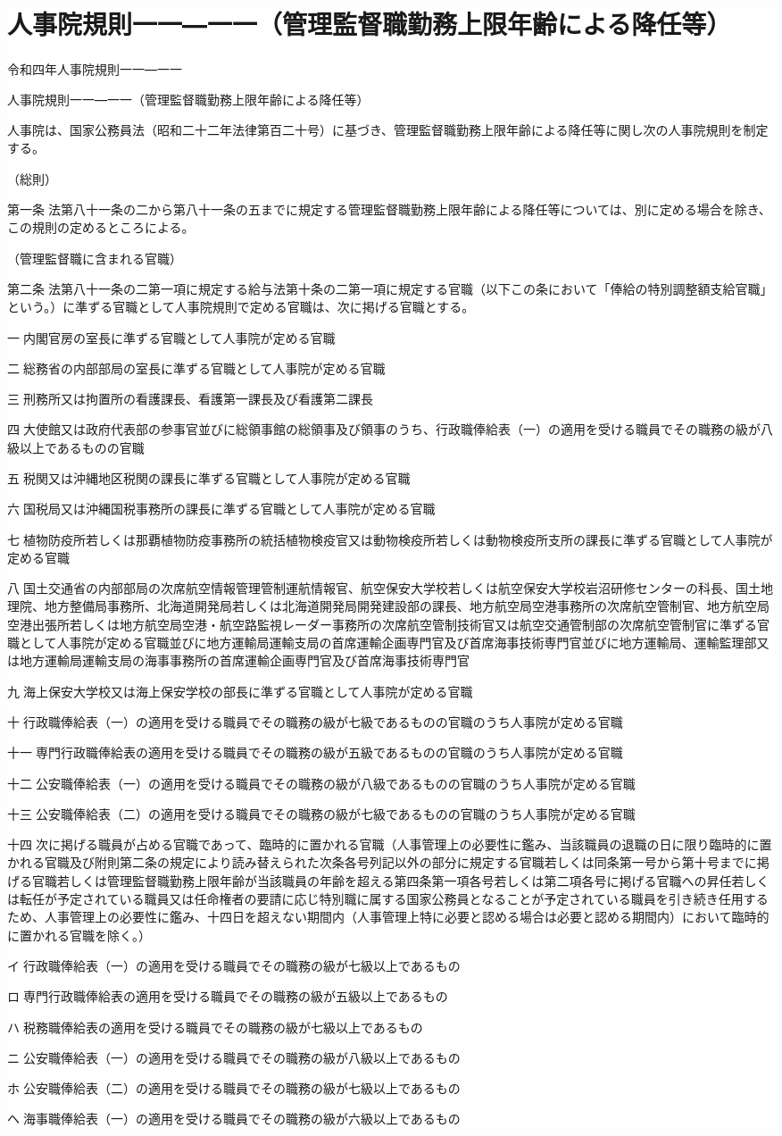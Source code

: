 # 人事院規則一一―一一（管理監督職勤務上限年齢による降任等）

令和四年人事院規則一一―一一

人事院規則一一―一一（管理監督職勤務上限年齢による降任等）

人事院は、国家公務員法（昭和二十二年法律第百二十号）に基づき、管理監督職勤務上限年齢による降任等に関し次の人事院規則を制定する。

（総則）

第一条 法第八十一条の二から第八十一条の五までに規定する管理監督職勤務上限年齢による降任等については、別に定める場合を除き、この規則の定めるところによる。

（管理監督職に含まれる官職）

第二条 法第八十一条の二第一項に規定する給与法第十条の二第一項に規定する官職（以下この条において「俸給の特別調整額支給官職」という。）に準ずる官職として人事院規則で定める官職は、次に掲げる官職とする。

一 内閣官房の室長に準ずる官職として人事院が定める官職

二 総務省の内部部局の室長に準ずる官職として人事院が定める官職

三 刑務所又は拘置所の看護課長、看護第一課長及び看護第二課長

四 大使館又は政府代表部の参事官並びに総領事館の総領事及び領事のうち、行政職俸給表（一）の適用を受ける職員でその職務の級が八級以上であるものの官職

五 税関又は沖縄地区税関の課長に準ずる官職として人事院が定める官職

六 国税局又は沖縄国税事務所の課長に準ずる官職として人事院が定める官職

七 植物防疫所若しくは那覇植物防疫事務所の統括植物検疫官又は動物検疫所若しくは動物検疫所支所の課長に準ずる官職として人事院が定める官職

八 国土交通省の内部部局の次席航空情報管理管制運航情報官、航空保安大学校若しくは航空保安大学校岩沼研修センターの科長、国土地理院、地方整備局事務所、北海道開発局若しくは北海道開発局開発建設部の課長、地方航空局空港事務所の次席航空管制官、地方航空局空港出張所若しくは地方航空局空港・航空路監視レーダー事務所の次席航空管制技術官又は航空交通管制部の次席航空管制官に準ずる官職として人事院が定める官職並びに地方運輸局運輸支局の首席運輸企画専門官及び首席海事技術専門官並びに地方運輸局、運輸監理部又は地方運輸局運輸支局の海事事務所の首席運輸企画専門官及び首席海事技術専門官

九 海上保安大学校又は海上保安学校の部長に準ずる官職として人事院が定める官職

十 行政職俸給表（一）の適用を受ける職員でその職務の級が七級であるものの官職のうち人事院が定める官職

十一 専門行政職俸給表の適用を受ける職員でその職務の級が五級であるものの官職のうち人事院が定める官職

十二 公安職俸給表（一）の適用を受ける職員でその職務の級が八級であるものの官職のうち人事院が定める官職

十三 公安職俸給表（二）の適用を受ける職員でその職務の級が七級であるものの官職のうち人事院が定める官職

十四 次に掲げる職員が占める官職であって、臨時的に置かれる官職（人事管理上の必要性に鑑み、当該職員の退職の日に限り臨時的に置かれる官職及び附則第二条の規定により読み替えられた次条各号列記以外の部分に規定する官職若しくは同条第一号から第十号までに掲げる官職若しくは管理監督職勤務上限年齢が当該職員の年齢を超える第四条第一項各号若しくは第二項各号に掲げる官職への昇任若しくは転任が予定されている職員又は任命権者の要請に応じ特別職に属する国家公務員となることが予定されている職員を引き続き任用するため、人事管理上の必要性に鑑み、十四日を超えない期間内（人事管理上特に必要と認める場合は必要と認める期間内）において臨時的に置かれる官職を除く。）

イ 行政職俸給表（一）の適用を受ける職員でその職務の級が七級以上であるもの

ロ 専門行政職俸給表の適用を受ける職員でその職務の級が五級以上であるもの

ハ 税務職俸給表の適用を受ける職員でその職務の級が七級以上であるもの

ニ 公安職俸給表（一）の適用を受ける職員でその職務の級が八級以上であるもの

ホ 公安職俸給表（二）の適用を受ける職員でその職務の級が七級以上であるもの

ヘ 海事職俸給表（一）の適用を受ける職員でその職務の級が六級以上であるもの
